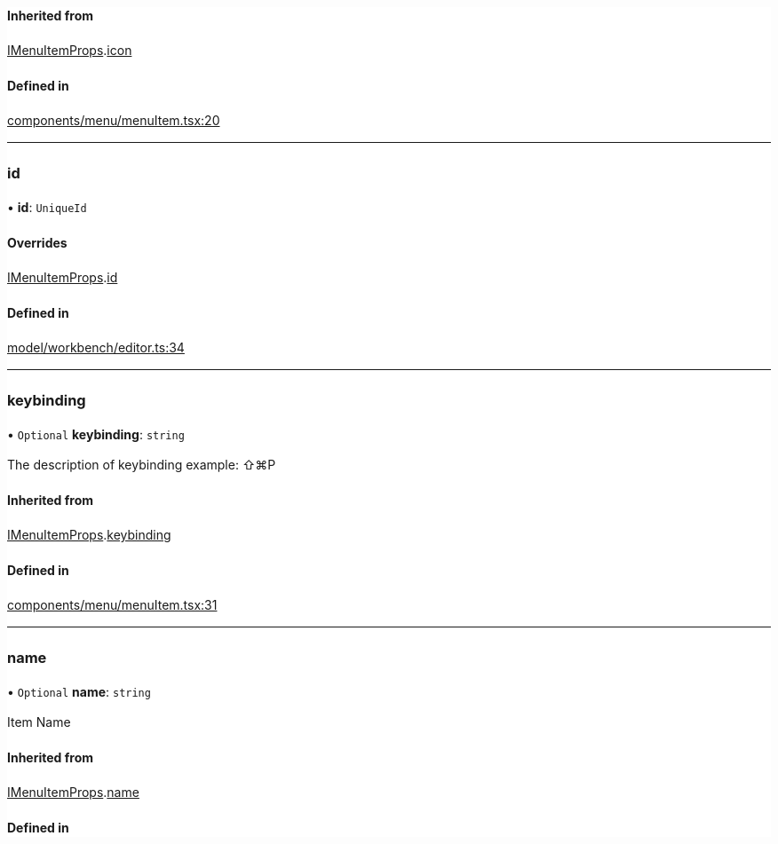 #### Inherited from

[IMenuItemProps](molecule.component.IMenuItemProps).[icon](molecule.component.IMenuItemProps#icon)

#### Defined in

[components/menu/menuItem.tsx:20](https://github.com/DTStack/molecule/blob/927b7d39/src/components/menu/menuItem.tsx#L20)

---

### id

• **id**: `UniqueId`

#### Overrides

[IMenuItemProps](molecule.component.IMenuItemProps).[id](molecule.component.IMenuItemProps#id)

#### Defined in

[model/workbench/editor.ts:34](https://github.com/DTStack/molecule/blob/927b7d39/src/model/workbench/editor.ts#L34)

---

### keybinding

• `Optional` **keybinding**: `string`

The description of keybinding
example: ⇧⌘P

#### Inherited from

[IMenuItemProps](molecule.component.IMenuItemProps).[keybinding](molecule.component.IMenuItemProps#keybinding)

#### Defined in

[components/menu/menuItem.tsx:31](https://github.com/DTStack/molecule/blob/927b7d39/src/components/menu/menuItem.tsx#L31)

---

### name

• `Optional` **name**: `string`

Item Name

#### Inherited from

[IMenuItemProps](molecule.component.IMenuItemProps).[name](molecule.component.IMenuItemProps#name)

#### Defined in
